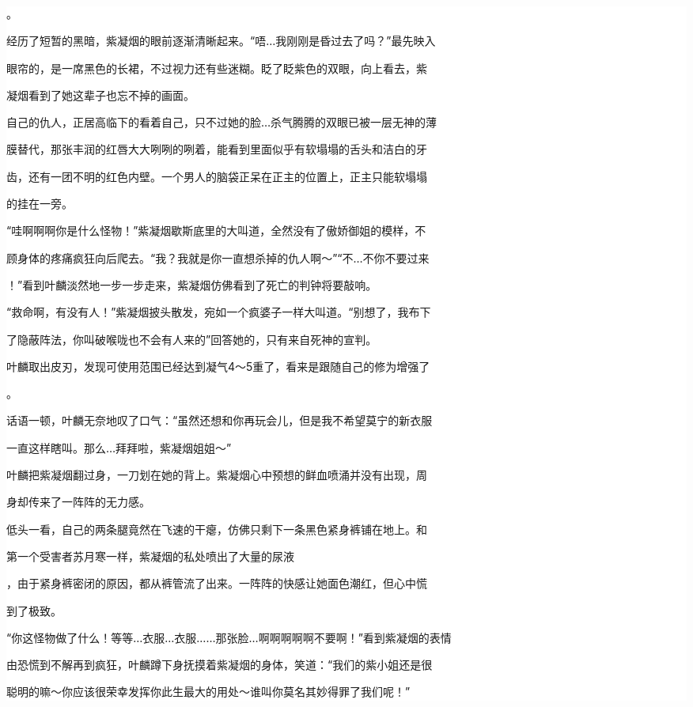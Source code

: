 。

经历了短暂的黑暗，紫凝烟的眼前逐渐清晰起来。“唔…我刚刚是昏过去了吗？”最先映入

眼帘的，是一席黑色的长裙，不过视力还有些迷糊。眨了眨紫色的双眼，向上看去，紫

凝烟看到了她这辈子也忘不掉的画面。





自己的仇人，正居高临下的看着自己，只不过她的脸…杀气腾腾的双眼已被一层无神的薄

膜替代，那张丰润的红唇大大咧咧的咧着，能看到里面似乎有软塌塌的舌头和洁白的牙

齿，还有一团不明的红色内壁。一个男人的脑袋正呆在正主的位置上，正主只能软塌塌

的挂在一旁。



“哇啊啊啊你是什么怪物！”紫凝烟歇斯底里的大叫道，全然没有了傲娇御姐的模样，不

顾身体的疼痛疯狂向后爬去。“我？我就是你一直想杀掉的仇人啊～”“不…不你不要过来

！”看到叶麟淡然地一步一步走来，紫凝烟仿佛看到了死亡的判钟将要敲响。





“救命啊，有没有人！”紫凝烟披头散发，宛如一个疯婆子一样大叫道。“别想了，我布下

了隐蔽阵法，你叫破喉咙也不会有人来的”回答她的，只有来自死神的宣判。

叶麟取出皮刃，发现可使用范围已经达到凝气4～5重了，看来是跟随自己的修为增强了

。



话语一顿，叶麟无奈地叹了口气：“虽然还想和你再玩会儿，但是我不希望莫宁的新衣服

一直这样瞎叫。那么…拜拜啦，紫凝烟姐姐～”



叶麟把紫凝烟翻过身，一刀划在她的背上。紫凝烟心中预想的鲜血喷涌并没有出现，周

身却传来了一阵阵的无力感。



低头一看，自己的两条腿竟然在飞速的干瘪，仿佛只剩下一条黑色紧身裤铺在地上。和

第一个受害者苏月寒一样，紫凝烟的私处喷出了大量的尿液

，由于紧身裤密闭的原因，都从裤管流了出来。一阵阵的快感让她面色潮红，但心中慌

到了极致。





“你这怪物做了什么！等等…衣服…衣服……那张脸…啊啊啊啊啊不要啊！”看到紫凝烟的表情

由恐慌到不解再到疯狂，叶麟蹲下身抚摸着紫凝烟的身体，笑道：“我们的紫小姐还是很

聪明的嘛～你应该很荣幸发挥你此生最大的用处～谁叫你莫名其妙得罪了我们呢！”
